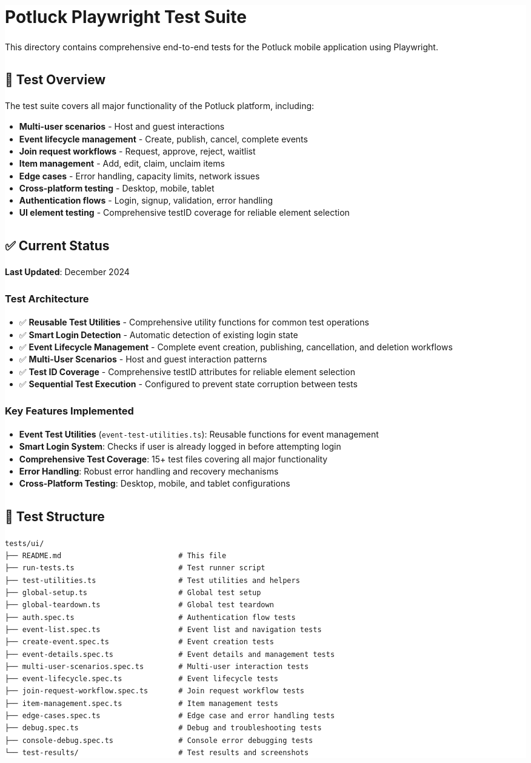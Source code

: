 # Potluck Playwright Test Suite

This directory contains comprehensive end-to-end tests for the Potluck mobile application using Playwright.

## 🎯 Test Overview

The test suite covers all major functionality of the Potluck platform, including:

- **Multi-user scenarios** - Host and guest interactions
- **Event lifecycle management** - Create, publish, cancel, complete events
- **Join request workflows** - Request, approve, reject, waitlist
- **Item management** - Add, edit, claim, unclaim items
- **Edge cases** - Error handling, capacity limits, network issues
- **Cross-platform testing** - Desktop, mobile, tablet
- **Authentication flows** - Login, signup, validation, error handling
- **UI element testing** - Comprehensive testID coverage for reliable element selection

## ✅ Current Status

**Last Updated**: December 2024

### Test Architecture
- ✅ **Reusable Test Utilities** - Comprehensive utility functions for common test operations
- ✅ **Smart Login Detection** - Automatic detection of existing login state
- ✅ **Event Lifecycle Management** - Complete event creation, publishing, cancellation, and deletion workflows
- ✅ **Multi-User Scenarios** - Host and guest interaction patterns
- ✅ **Test ID Coverage** - Comprehensive testID attributes for reliable element selection
- ✅ **Sequential Test Execution** - Configured to prevent state corruption between tests

### Key Features Implemented
- **Event Test Utilities** (`event-test-utilities.ts`): Reusable functions for event management
- **Smart Login System**: Checks if user is already logged in before attempting login
- **Comprehensive Test Coverage**: 15+ test files covering all major functionality
- **Error Handling**: Robust error handling and recovery mechanisms
- **Cross-Platform Testing**: Desktop, mobile, and tablet configurations

## 📁 Test Structure

```
tests/ui/
├── README.md                           # This file
├── run-tests.ts                        # Test runner script
├── test-utilities.ts                   # Test utilities and helpers
├── global-setup.ts                     # Global test setup
├── global-teardown.ts                  # Global test teardown
├── auth.spec.ts                        # Authentication flow tests
├── event-list.spec.ts                  # Event list and navigation tests
├── create-event.spec.ts                # Event creation tests
├── event-details.spec.ts               # Event details and management tests
├── multi-user-scenarios.spec.ts        # Multi-user interaction tests
├── event-lifecycle.spec.ts             # Event lifecycle tests
├── join-request-workflow.spec.ts       # Join request workflow tests
├── item-management.spec.ts             # Item management tests
├── edge-cases.spec.ts                  # Edge case and error handling tests
├── debug.spec.ts                       # Debug and troubleshooting tests
├── console-debug.spec.ts               # Console error debugging tests
└── test-results/                       # Test results and screenshots
```
